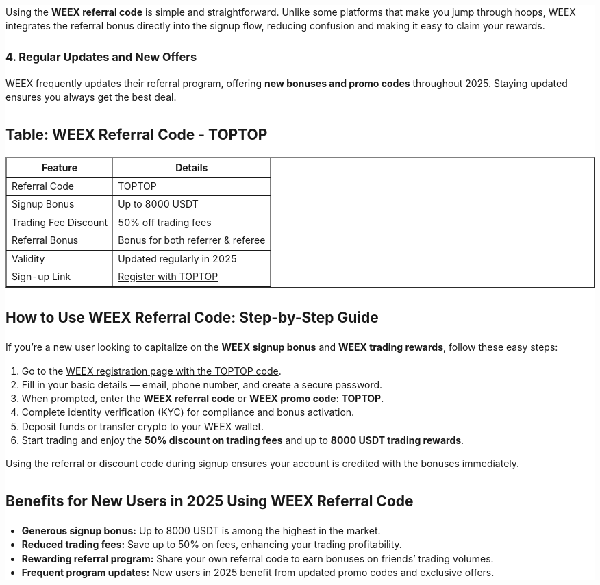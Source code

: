 <p>Using the <strong>WEEX referral code</strong> is simple and straightforward. Unlike some platforms that make you jump through hoops, WEEX integrates the referral bonus directly into the signup flow, reducing confusion and making it easy to claim your rewards.</p>
<h3>4. Regular Updates and New Offers</h3>
<p>WEEX frequently updates their referral program, offering <strong>new bonuses and promo codes</strong> throughout 2025. Staying updated ensures you always get the best deal.</p>
<h2>Table: WEEX Referral Code - TOPTOP</h2>
<table border="1" cellpadding="5" cellspacing="0">
<tr>
<th>Feature</th>
<th>Details</th>
</tr>
<tr>
<td>Referral Code</td>
<td>TOPTOP</td>
</tr>
<tr>
<td>Signup Bonus</td>
<td>Up to 8000 USDT</td>
</tr>
<tr>
<td>Trading Fee Discount</td>
<td>50% off trading fees</td>
</tr>
<tr>
<td>Referral Bonus</td>
<td>Bonus for both referrer &amp; referee</td>
</tr>
<tr>
<td>Validity</td>
<td>Updated regularly in 2025</td>
</tr>
<tr>
<td>Sign-up Link</td>
<td><a href="https://support.weex.com/en/register?vipCode=toptop" target="_blank" rel="noopener noreferrer">Register with TOPTOP</a></td>
</tr>
</table>
<h2>How to Use WEEX Referral Code: Step-by-Step Guide</h2>
<p>If you’re a new user looking to capitalize on the <strong>WEEX signup bonus</strong> and <strong>WEEX trading rewards</strong>, follow these easy steps:</p>
<ol>
<li>Go to the <a href="https://support.weex.com/en/register?vipCode=toptop" target="_blank" rel="noopener noreferrer">WEEX registration page with the TOPTOP code</a>.</li>
<li>Fill in your basic details — email, phone number, and create a secure password.</li>
<li>When prompted, enter the <strong>WEEX referral code</strong> or <strong>WEEX promo code</strong>: <strong>TOPTOP</strong>.</li>
<li>Complete identity verification (KYC) for compliance and bonus activation.</li>
<li>Deposit funds or transfer crypto to your WEEX wallet.</li>
<li>Start trading and enjoy the <strong>50% discount on trading fees</strong> and up to <strong>8000 USDT trading rewards</strong>.</li>
</ol>
<p>Using the referral or discount code during signup ensures your account is credited with the bonuses immediately.</p>
<h2>Benefits for New Users in 2025 Using WEEX Referral Code</h2>
<ul>
<li><strong>Generous signup bonus:</strong> Up to 8000 USDT is among the highest in the market.</li>
<li><strong>Reduced trading fees:</strong> Save up to 50% on fees, enhancing your trading profitability.</li>
<li><strong>Rewarding referral program:</strong> Share your own referral code to earn bonuses on friends’ trading volumes.</li>
<li><strong>Frequent program updates:</strong> New users in 2025 benefit from updated promo codes and exclusive offers.</li>